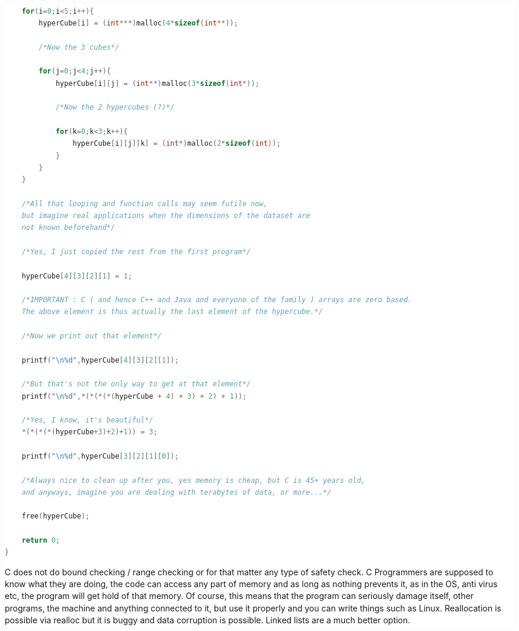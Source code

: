 ```C
	for(i=0;i<5;i++){
		hyperCube[i] = (int***)malloc(4*sizeof(int**));

		/*Now the 3 cubes*/

		for(j=0;j<4;j++){
			hyperCube[i][j] = (int**)malloc(3*sizeof(int*));

			/*Now the 2 hypercubes (?)*/

			for(k=0;k<3;k++){
				hyperCube[i][j][k] = (int*)malloc(2*sizeof(int));
			}
		}
	}

	/*All that looping and function calls may seem futile now,
	but imagine real applications when the dimensions of the dataset are
	not known beforehand*/

	/*Yes, I just copied the rest from the first program*/

	hyperCube[4][3][2][1] = 1;

	/*IMPORTANT : C ( and hence C++ and Java and everyone of the family ) arrays are zero based.
	The above element is thus actually the last element of the hypercube.*/

	/*Now we print out that element*/

	printf("\n%d",hyperCube[4][3][2][1]);

	/*But that's not the only way to get at that element*/
	printf("\n%d",*(*(*(*(hyperCube + 4) + 3) + 2) + 1));

	/*Yes, I know, it's beautiful*/
	*(*(*(*(hyperCube+3)+2)+1)) = 3;

	printf("\n%d",hyperCube[3][2][1][0]);

	/*Always nice to clean up after you, yes memory is cheap, but C is 45+ years old,
	and anyways, imagine you are dealing with terabytes of data, or more...*/

	free(hyperCube);

	return 0;
}
```

C does not do bound checking / range checking or for that matter any type of safety check. C Programmers are supposed to know what they are doing, the code can access any part of memory and as long as nothing prevents it, as in the OS, anti virus etc, the program will get hold of that memory. Of course, this means that the program can seriously damage itself, other programs, the machine and anything connected to it, but use it properly and you can write things such as Linux. Reallocation is possible via realloc but it is buggy and data corruption is possible. Linked lists are a much better option.
